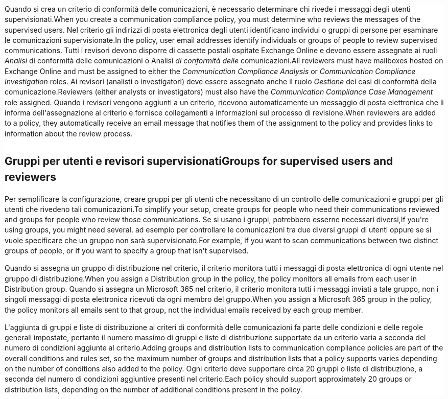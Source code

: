 <span data-ttu-id="d9a54-235">Quando si crea un criterio di conformità delle comunicazioni, è necessario determinare chi rivede i messaggi degli utenti supervisionati.</span><span class="sxs-lookup"><span data-stu-id="d9a54-235">When you create a communication compliance policy, you must determine who reviews the messages of the supervised users.</span></span> <span data-ttu-id="d9a54-236">Nel criterio gli indirizzi di posta elettronica degli utenti identificano individui o gruppi di persone per esaminare le comunicazioni supervisionate.</span><span class="sxs-lookup"><span data-stu-id="d9a54-236">In the policy, user email addresses identify individuals or groups of people to review supervised communications.</span></span> <span data-ttu-id="d9a54-237">Tutti i revisori devono disporre di cassette postali ospitate Exchange Online e devono essere assegnate ai ruoli *Analisi* di conformità delle comunicazioni o Analisi *di conformità delle* comunicazioni.</span><span class="sxs-lookup"><span data-stu-id="d9a54-237">All reviewers must have mailboxes hosted on Exchange Online and must be assigned to either the *Communication Compliance Analysis* or *Communication Compliance Investigation* roles.</span></span> <span data-ttu-id="d9a54-238">Ai revisori (analisti o investigatori) deve essere assegnato anche il ruolo *Gestione* dei casi di conformità della comunicazione.</span><span class="sxs-lookup"><span data-stu-id="d9a54-238">Reviewers (either analysts or investigators) must also have the *Communication Compliance Case Management* role assigned.</span></span> <span data-ttu-id="d9a54-239">Quando i revisori vengono aggiunti a un criterio, ricevono automaticamente un messaggio di posta elettronica che li informa dell'assegnazione al criterio e fornisce collegamenti a informazioni sul processo di revisione.</span><span class="sxs-lookup"><span data-stu-id="d9a54-239">When reviewers are added to a policy, they automatically receive an email message that notifies them of the assignment to the policy and provides links to information about the review process.</span></span>

## <a name="groups-for-supervised-users-and-reviewers"></a><span data-ttu-id="d9a54-240">Gruppi per utenti e revisori supervisionati</span><span class="sxs-lookup"><span data-stu-id="d9a54-240">Groups for supervised users and reviewers</span></span>

<span data-ttu-id="d9a54-241">Per semplificare la configurazione, creare gruppi per gli utenti che necessitano di un controllo delle comunicazioni e gruppi per gli utenti che rivedeno tali comunicazioni.</span><span class="sxs-lookup"><span data-stu-id="d9a54-241">To simplify your setup, create groups for people who need their communications reviewed and groups for people who review those communications.</span></span> <span data-ttu-id="d9a54-242">Se si usano i gruppi, potrebbero esserne necessari diversi,</span><span class="sxs-lookup"><span data-stu-id="d9a54-242">If you're using groups, you might need several.</span></span> <span data-ttu-id="d9a54-243">ad esempio per controllare le comunicazioni tra due diversi gruppi di utenti oppure se si vuole specificare che un gruppo non sarà supervisionato.</span><span class="sxs-lookup"><span data-stu-id="d9a54-243">For example, if you want to scan communications between two distinct groups of people, or if you want to specify a group that isn't supervised.</span></span>

<span data-ttu-id="d9a54-244">Quando si assegna un gruppo di distribuzione nel criterio, il criterio monitora tutti i messaggi di posta elettronica di ogni utente nel gruppo di distribuzione.</span><span class="sxs-lookup"><span data-stu-id="d9a54-244">When you assign a Distribution group in the policy, the policy monitors all emails from each user in Distribution group.</span></span> <span data-ttu-id="d9a54-245">Quando si assegna un Microsoft 365 nel criterio, il criterio monitora tutti i messaggi inviati a tale gruppo, non i singoli messaggi di posta elettronica ricevuti da ogni membro del gruppo.</span><span class="sxs-lookup"><span data-stu-id="d9a54-245">When you assign a Microsoft 365 group in the policy, the policy monitors all emails sent to that group, not the individual emails received by each group member.</span></span>

<span data-ttu-id="d9a54-246">L'aggiunta di gruppi e liste di distribuzione ai criteri di conformità delle comunicazioni fa parte delle condizioni e delle regole generali impostate, pertanto il numero massimo di gruppi e liste di distribuzione supportate da un criterio varia a seconda del numero di condizioni aggiunte al criterio.</span><span class="sxs-lookup"><span data-stu-id="d9a54-246">Adding groups and distribution lists to communication compliance policies are part of the overall conditions and rules set, so the maximum number of groups and distribution lists that a policy supports varies depending on the number of conditions also added to the policy.</span></span> <span data-ttu-id="d9a54-247">Ogni criterio deve supportare circa 20 gruppi o liste di distribuzione, a seconda del numero di condizioni aggiuntive presenti nel criterio.</span><span class="sxs-lookup"><span data-stu-id="d9a54-247">Each policy should support approximately 20 groups or distribution lists, depending on the number of additional conditions present in the policy.</span></span>
